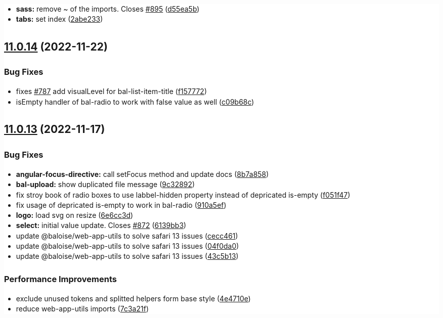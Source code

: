 * **sass:** remove ~ of the imports. Closes [#895](https://github.com/baloise/design-system/issues/895) ([d55ea5b](https://github.com/baloise/design-system/commit/d55ea5be1152f9afde6fe73424580db920b69061))
* **tabs:** set index ([2abe233](https://github.com/baloise/design-system/commit/2abe23315b4b214e5f67a5c25cc745c170229483))

## [11.0.14](https://github.com/baloise/design-system/compare/v11.0.13...v11.0.14) (2022-11-22)


### Bug Fixes

* fixes [#787](https://github.com/baloise/design-system/issues/787) add visualLevel for bal-list-item-title ([f157772](https://github.com/baloise/design-system/commit/f157772bddf32f611e93a6942cf799b9d7dd927d))
* isEmpty handler of bal-radio to work with false value as well ([c09b68c](https://github.com/baloise/design-system/commit/c09b68c3dc6d89ed7173f0a2906332ecd76cdaf6))

## [11.0.13](https://github.com/baloise/design-system/compare/v11.0.12...v11.0.13) (2022-11-17)


### Bug Fixes

* **angular-focus-directive:** call setFocus method and update docs ([8b7a858](https://github.com/baloise/design-system/commit/8b7a8589c7a380f7122dd4e66df144a399fd7367))
* **bal-upload:** show duplicated file message ([9c32892](https://github.com/baloise/design-system/commit/9c32892a14d015f0da951a6e56afd77b7474f287))
* fix stroy book of radio boxes to use labbel-hidden property instead of depricated is-empty ([f051f47](https://github.com/baloise/design-system/commit/f051f474f535ed58305b306d0bb5d40303d0d8cd))
* fix usage of depricated is-empty to work in bal-radio ([910a5ef](https://github.com/baloise/design-system/commit/910a5ef5fec9956fe5fd6b154d4595336f6aebc0))
* **logo:** load svg on resize ([6e6cc3d](https://github.com/baloise/design-system/commit/6e6cc3dd4cd7bd9e45f112cecc09df46b69b11dc))
* **select:** initial value update. Closes [#872](https://github.com/baloise/design-system/issues/872) ([6139bb3](https://github.com/baloise/design-system/commit/6139bb3d488567cc3e9774d1677d94d56110fcde))
* update @baloise/web-app-utils to solve safari 13 issues ([cecc461](https://github.com/baloise/design-system/commit/cecc4611ebe2344a83305d56c74aaf5ca48f0533))
* update @baloise/web-app-utils to solve safari 13 issues ([04f0da0](https://github.com/baloise/design-system/commit/04f0da0b696a3eac6686f43458e1c2c41753d386))
* update @baloise/web-app-utils to solve safari 13 issues ([43c5b13](https://github.com/baloise/design-system/commit/43c5b132b4089346a132dbbda34c15b86860735a))


### Performance Improvements

* exclude unused tokens and splitted helpers form base style ([4e4710e](https://github.com/baloise/design-system/commit/4e4710e28cb77e2cb25bddab3cbfc8a91207d81e))
* reduce web-app-utils imports ([7c3a21f](https://github.com/baloise/design-system/commit/7c3a21f3d995c3096c0ef23498936ddd6d9b9e3b))

